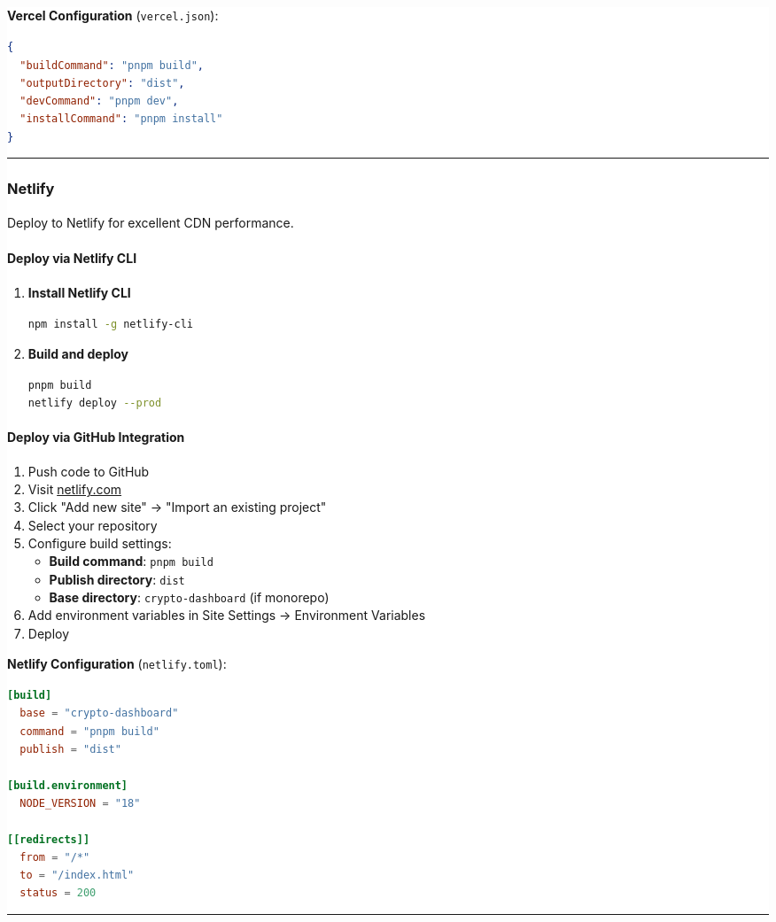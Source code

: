 **Vercel Configuration** (`vercel.json`):
```json
{
  "buildCommand": "pnpm build",
  "outputDirectory": "dist",
  "devCommand": "pnpm dev",
  "installCommand": "pnpm install"
}
```

---

### Netlify

Deploy to Netlify for excellent CDN performance.

#### Deploy via Netlify CLI

1. **Install Netlify CLI**
   ```bash
   npm install -g netlify-cli
   ```

2. **Build and deploy**
   ```bash
   pnpm build
   netlify deploy --prod
   ```

#### Deploy via GitHub Integration

1. Push code to GitHub
2. Visit [netlify.com](https://netlify.com)
3. Click "Add new site" → "Import an existing project"
4. Select your repository
5. Configure build settings:
   - **Build command**: `pnpm build`
   - **Publish directory**: `dist`
   - **Base directory**: `crypto-dashboard` (if monorepo)
6. Add environment variables in Site Settings → Environment Variables
7. Deploy

**Netlify Configuration** (`netlify.toml`):
```toml
[build]
  base = "crypto-dashboard"
  command = "pnpm build"
  publish = "dist"

[build.environment]
  NODE_VERSION = "18"

[[redirects]]
  from = "/*"
  to = "/index.html"
  status = 200
```

---
